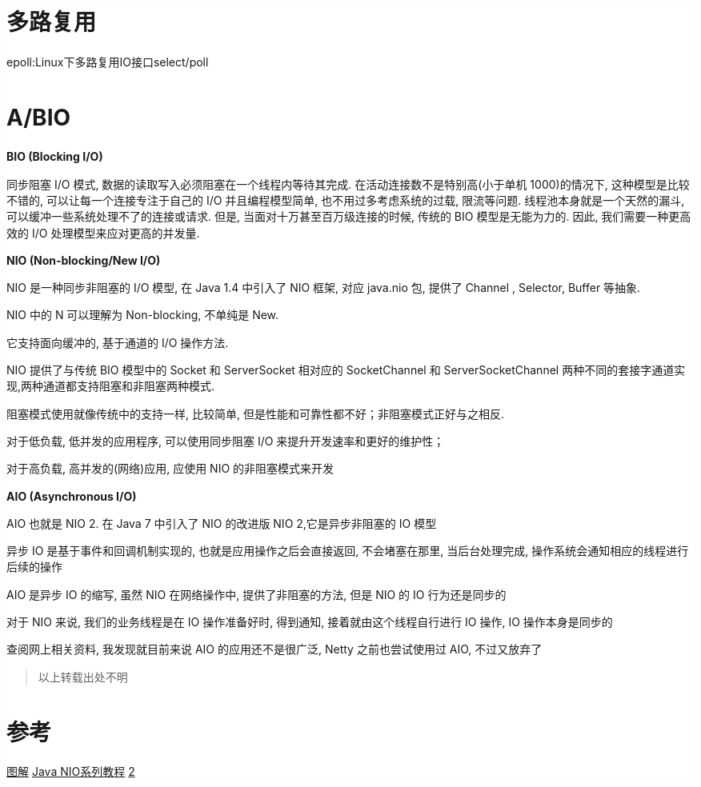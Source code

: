 

# 多路复用

epoll:Linux下多路复用IO接口select/poll





# A/BIO

**BIO (Blocking I/O)**

同步阻塞 I/O 模式, 数据的读取写入必须阻塞在一个线程内等待其完成.
在活动连接数不是特别高(小于单机 1000)的情况下, 这种模型是比较不错的, 可以让每一个连接专注于自己的 I/O 并且编程模型简单, 也不用过多考虑系统的过载, 限流等问题.
线程池本身就是一个天然的漏斗, 可以缓冲一些系统处理不了的连接或请求.
但是, 当面对十万甚至百万级连接的时候, 传统的 BIO 模型是无能为力的. 因此, 我们需要一种更高效的 I/O 处理模型来应对更高的并发量.

**NIO (Non-blocking/New I/O)**

NIO 是一种同步非阻塞的 I/O 模型, 在 Java 1.4 中引入了 NIO 框架, 对应 java.nio 包, 提供了 Channel , Selector, Buffer 等抽象.

NIO 中的 N 可以理解为 Non-blocking, 不单纯是 New.

它支持面向缓冲的, 基于通道的 I/O 操作方法.

NIO 提供了与传统 BIO 模型中的 Socket 和 ServerSocket 相对应的 SocketChannel 和 ServerSocketChannel 两种不同的套接字通道实现,两种通道都支持阻塞和非阻塞两种模式.

阻塞模式使用就像传统中的支持一样, 比较简单, 但是性能和可靠性都不好；非阻塞模式正好与之相反.

对于低负载, 低并发的应用程序, 可以使用同步阻塞 I/O 来提升开发速率和更好的维护性；

对于高负载, 高并发的(网络)应用, 应使用 NIO 的非阻塞模式来开发

**AIO (Asynchronous I/O)**

AIO 也就是 NIO 2. 在 Java 7 中引入了 NIO 的改进版 NIO 2,它是异步非阻塞的 IO 模型

异步 IO 是基于事件和回调机制实现的, 也就是应用操作之后会直接返回, 不会堵塞在那里, 当后台处理完成, 操作系统会通知相应的线程进行后续的操作

AIO 是异步 IO 的缩写, 虽然 NIO 在网络操作中, 提供了非阻塞的方法, 但是 NIO 的 IO 行为还是同步的

对于 NIO 来说, 我们的业务线程是在 IO 操作准备好时, 得到通知, 接着就由这个线程自行进行 IO 操作, IO 操作本身是同步的

查阅网上相关资料, 我发现就目前来说 AIO 的应用还不是很广泛, Netty 之前也尝试使用过 AIO, 不过又放弃了

> 以上转载出处不明

# 参考

[图解](https://blog.csdn.net/z781582206/article/details/77868160)
[Java NIO系列教程](http://www.importnew.com/19046.html)
[2](https://blog.csdn.net/shenshen123jun/article/details/18287575)